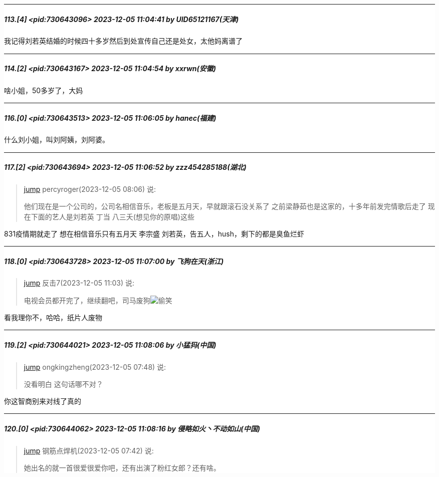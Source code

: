 ----

##### <span id="pid730643096">113.[4] \<pid:730643096\> 2023-12-05 11:04:41 by UID65121167\(天津\)</span>
我记得刘若英结婚的时候四十多岁然后到处宣传自己还是处女，太他妈离谱了

----

##### <span id="pid730643167">114.[2] \<pid:730643167\> 2023-12-05 11:04:54 by xxrwn\(安徽\)</span>
啥小姐，50多岁了，大妈

----

##### <span id="pid730643513">116.[0] \<pid:730643513\> 2023-12-05 11:06:05 by hanec\(福建\)</span>
什么刘小姐，叫刘阿姨，刘阿婆。

----

##### <span id="pid730643694">117.[2] \<pid:730643694\> 2023-12-05 11:06:52 by zzz454285188\(湖北\)</span>
>[jump](#pid730609243) percyroger(2023-12-05 08:06) 说: 
>
>他们现在是一个公司的，公司名相信音乐，老板是五月天，早就跟滚石没关系了
>之前梁静茹也是这家的，十多年前发完情歌后走了
>现在下面的艺人是刘若英 丁当 八三夭(想见你的原唱)这些

831疫情期就走了
想在相信音乐只有五月天 李宗盛 刘若英，告五人，hush，剩下的都是臭鱼烂虾

----

##### <span id="pid730643728">118.[0] \<pid:730643728\> 2023-12-05 11:07:00 by 飞狗在天\(浙江\)</span>
>[jump](#pid730642866) 反击7(2023-12-05 11:03) 说: 
>
>电视会员都开完了，继续翻吧，司马废狗![偷笑](https://img4.nga.178.com/ngabbs/post/smile/ac4.png)

看我理你不，哈哈，纸片人废物

----

##### <span id="pid730644021">119.[2] \<pid:730644021\> 2023-12-05 11:08:06 by 小猛犸\(中国\)</span>
>[jump](#pid730607593) ongkingzheng(2023-12-05 07:48) 说: 
>
>没看明白
>这句话哪不对？

你这智商别来对线了真的

----

##### <span id="pid730644062">120.[0] \<pid:730644062\> 2023-12-05 11:08:16 by 侵略如火丶不动如山\(中国\)</span>
>[jump](#pid730607204) 钢筋点焊机(2023-12-05 07:42) 说: 
>
>她出名的就一首很爱很爱你吧，还有出演了粉红女郎？还有啥。
